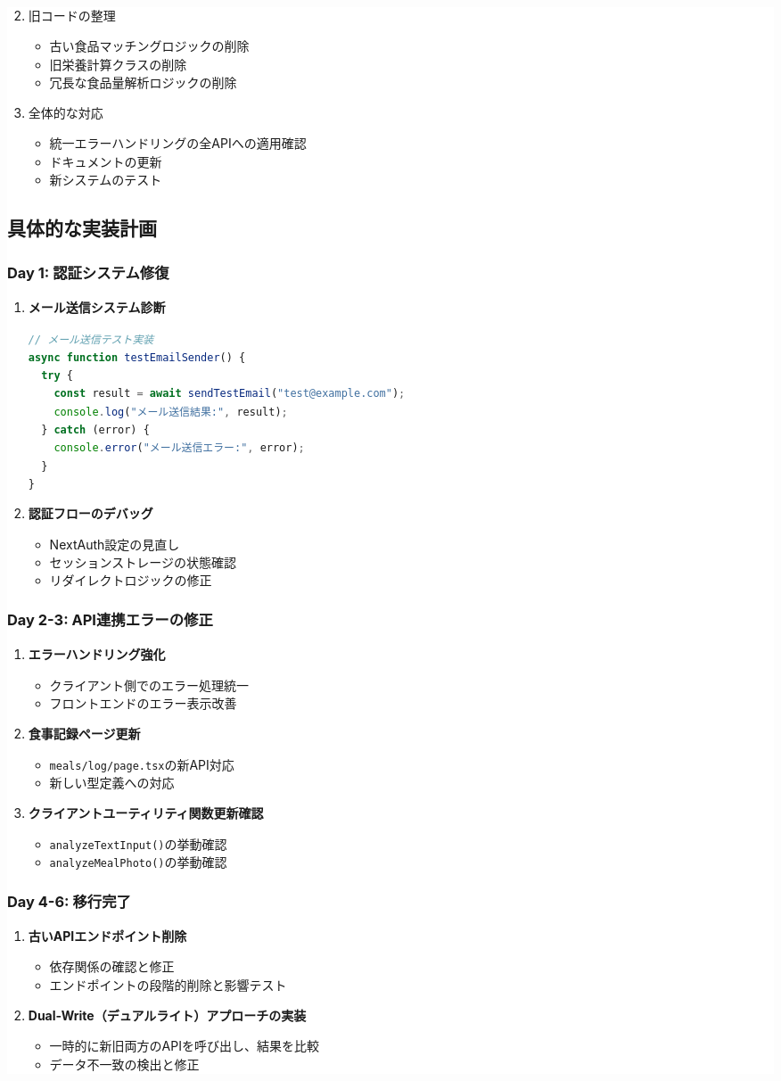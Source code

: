 2. 旧コードの整理
   - 古い食品マッチングロジックの削除
   - 旧栄養計算クラスの削除
   - 冗長な食品量解析ロジックの削除

3. 全体的な対応
   - 統一エラーハンドリングの全APIへの適用確認
   - ドキュメントの更新
   - 新システムのテスト

## 具体的な実装計画

### Day 1: 認証システム修復

1. **メール送信システム診断**
   ```typescript
   // メール送信テスト実装
   async function testEmailSender() {
     try {
       const result = await sendTestEmail("test@example.com");
       console.log("メール送信結果:", result);
     } catch (error) {
       console.error("メール送信エラー:", error);
     }
   }
   ```

2. **認証フローのデバッグ**
   - NextAuth設定の見直し
   - セッションストレージの状態確認
   - リダイレクトロジックの修正

### Day 2-3: API連携エラーの修正

1. **エラーハンドリング強化**
   - クライアント側でのエラー処理統一
   - フロントエンドのエラー表示改善

2. **食事記録ページ更新**
   - `meals/log/page.tsx`の新API対応
   - 新しい型定義への対応

3. **クライアントユーティリティ関数更新確認**
   - `analyzeTextInput()`の挙動確認
   - `analyzeMealPhoto()`の挙動確認

### Day 4-6: 移行完了

1. **古いAPIエンドポイント削除**
   - 依存関係の確認と修正
   - エンドポイントの段階的削除と影響テスト

2. **Dual-Write（デュアルライト）アプローチの実装**
   - 一時的に新旧両方のAPIを呼び出し、結果を比較
   - データ不一致の検出と修正
